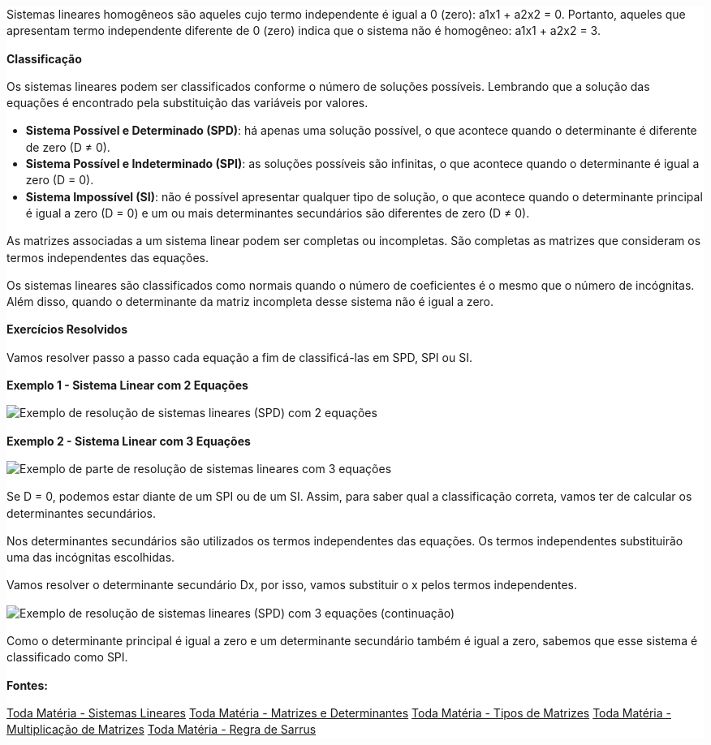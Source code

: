 Sistemas lineares homogêneos são aqueles cujo termo independente é igual a 0 (zero): a1x1 + a2x2 = 0.
Portanto, aqueles que apresentam termo independente diferente de 0 (zero) indica que o sistema não é homogêneo: a1x1 + a2x2 = 3.

**Classificação**

Os sistemas lineares podem ser classificados conforme o número de soluções possíveis. Lembrando que a solução das equações é encontrado pela substituição das variáveis por valores.

- **Sistema Possível e Determinado (SPD)**: há apenas uma solução possível, o que acontece quando o determinante é diferente de zero (D ≠ 0).
- **Sistema Possível e Indeterminado (SPI)**: as soluções possíveis são infinitas, o que acontece quando o determinante é igual a zero (D = 0).
- **Sistema Impossível (SI)**: não é possível apresentar qualquer tipo de solução, o que acontece quando o determinante principal é igual a zero (D = 0) e um ou mais determinantes secundários são diferentes de zero (D ≠ 0).

As matrizes associadas a um sistema linear podem ser completas ou incompletas. São completas as matrizes que consideram os termos independentes das equações.

Os sistemas lineares são classificados como normais quando o número de coeficientes é o mesmo que o número de incógnitas. Além disso, quando o determinante da matriz incompleta desse sistema não é igual a zero.

**Exercícios Resolvidos**

Vamos resolver passo a passo cada equação a fim de classificá-las em SPD, SPI ou SI.

**Exemplo 1 - Sistema Linear com 2 Equações**

![Exemplo de resolução de sistemas lineares (SPD) com 2 equações](https://static.planejativo.com/uploads/novas/b7010c9e78d5622a4f7f5c9f62625bdf.jpg)

**Exemplo 2 - Sistema Linear com 3 Equações**

![Exemplo de parte de resolução de sistemas lineares com 3 equações](https://static.planejativo.com/uploads/novas/3e7dc6cf6cf84eeb0ca051e19f289a3a.jpg)

Se D = 0, podemos estar diante de um SPI ou de um SI. Assim, para saber qual a classificação correta, vamos ter de calcular os determinantes secundários.

Nos determinantes secundários são utilizados os termos independentes das equações. Os termos independentes substituirão uma das incógnitas escolhidas.

Vamos resolver o determinante secundário Dx, por isso, vamos substituir o x pelos termos independentes.

![Exemplo de resolução de sistemas lineares (SPD) com 3 equações (continuação)](https://static.planejativo.com/uploads/novas/f13c4f08334adbecfc368d24fb7af3fb.jpg)

Como o determinante principal é igual a zero e um determinante secundário também é igual a zero, sabemos que esse sistema é classificado como SPI.

**Fontes:**

[Toda Matéria - Sistemas Lineares](https://www.todamateria.com.br/sistemas-lineares/)
[Toda Matéria - Matrizes e Determinantes](https://www.todamateria.com.br/matrizes-e-determinantes/)
[Toda Matéria - Tipos de Matrizes](https://www.todamateria.com.br/tipos-de-matrizes/)
[Toda Matéria - Multiplicação de Matrizes](https://www.todamateria.com.br/multiplicacao-de-matrizes/)
[Toda Matéria - Regra de Sarrus](https://www.todamateria.com.br/regra-de-sarrus/)

